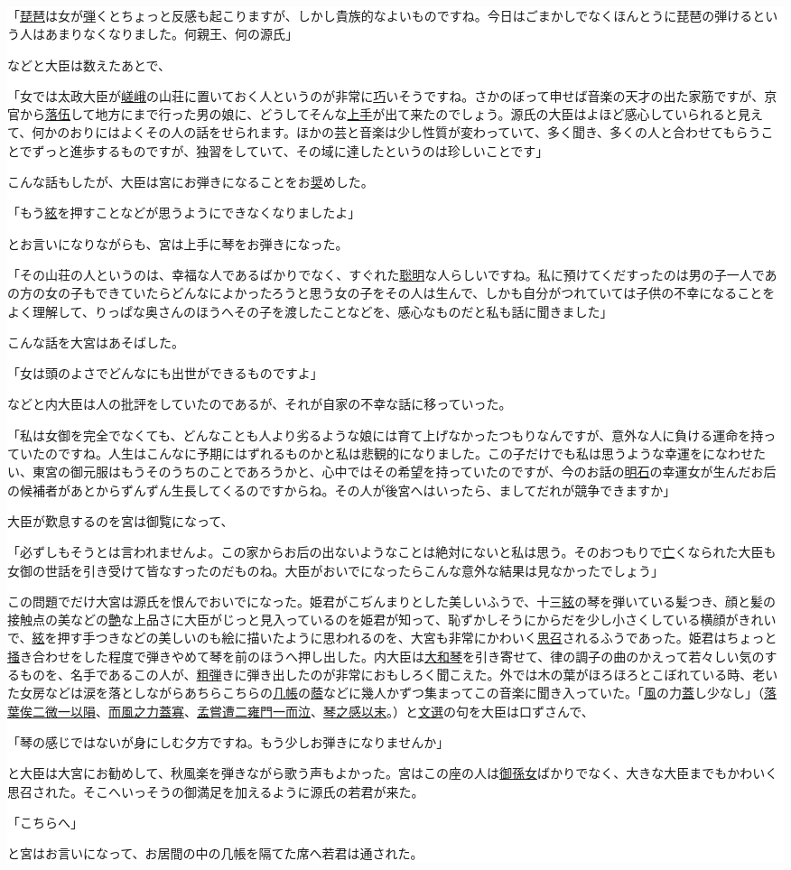 [27]: {{page.q}}=冊立 "さくりつ"
[28]: {{page.q}}=斎宮 "さいぐう"
[29]: {{page.q}}=女御 "にょご"
[2a]: {{page.q}}=后 "きさき"
[2b]: {{page.q}}=弘徽殿 "こきでん"
[2c]: {{page.q}}=女御 "にょご"
[2d]: {{page.q}}=後宮 "こうきゅう"
[2e]: {{page.q}}=兵部卿 "ひょうぶきょう"
[2f]: {{page.q}}=式部卿 "しきぶきょう"
[2g]: {{page.q}}=梅壺 "うめつぼ"
[2h]: {{page.q}}=韻塞 "いんふた"
[2i]: {{page.q}}=按察使大納言 "あぜちだいなごん"
[2j]: {{page.q}}=良人 "おっと"
[2k]: {{page.q}}=容貌 "ようぼう"
[2l]: {{page.q}}=訓 "おし"
[2m]: {{page.q}}=睦 "むつ"
[2n]: {{page.q}}=紅葉 "もみじ"
[2o]: {{page.q}}=雛 "ひな"
[2p]: {{page.q}}=従弟 "いとこ"
[2q]: {{page.q}}=乳母 "めのと"
[2r]: {{page.q}}=到 "いた"
[2s]: {{page.q}}=懊悩 "おうのう"
[2t]: {{page.q}}=后 "きさき"
[2u]: {{page.q}}=饗宴 "きょうえん"
[2v]: {{page.q}}=仕度 "したく"
[30]: {{page.q}}=荻 "おぎ"
[31]: {{page.q}}=住居 "すまい"
[32]: {{page.q}}=弾 "ひ"


「[琵琶][33]は女が[弾][34]くとちょっと反感も起こりますが、しかし貴族的なよいものですね。今日はごまかしでなくほんとうに琵琶の弾けるという人はあまりなくなりました。何親王、何の源氏」

[33]: {{page.q}}=琵琶 "びわ"
[34]: {{page.q}}=弾 "ひ"


などと大臣は数えたあとで、

「女では太政大臣が[嵯峨][35]の山荘に置いておく人というのが非常に[巧][36]いそうですね。さかのぼって申せば音楽の天才の出た家筋ですが、京官から[落伍][37]して地方にまで行った男の娘に、どうしてそんな[上手][38]が出て来たのでしょう。源氏の大臣はよほど感心していられると見えて、何かのおりにはよくその人の話をせられます。ほかの芸と音楽は少し性質が変わっていて、多く聞き、多くの人と合わせてもらうことでずっと進歩するものですが、独習をしていて、その域に達したというのは珍しいことです」

[35]: {{page.q}}=嵯峨 "さが"
[36]: {{page.q}}=巧 "うま"
[37]: {{page.q}}=落伍 "らくご"
[38]: {{page.q}}=上手 "じょうず"


こんな話もしたが、大臣は宮にお弾きになることをお[奨][39]めした。

[39]: {{page.q}}=奨 "すす"


「もう[絃][3a]を押すことなどが思うようにできなくなりましたよ」

[3a]: {{page.q}}=絃 "いと"


とお言いになりながらも、宮は上手に琴をお弾きになった。

「その山荘の人というのは、幸福な人であるばかりでなく、すぐれた[聡明][3b]な人らしいですね。私に預けてくだすったのは男の子一人であの方の女の子もできていたらどんなによかったろうと思う女の子をその人は生んで、しかも自分がつれていては子供の不幸になることをよく理解して、りっぱな奥さんのほうへその子を渡したことなどを、感心なものだと私も話に聞きました」

[3b]: {{page.q}}=聡明 "そうめい"


こんな話を大宮はあそばした。

「女は頭のよさでどんなにも出世ができるものですよ」

などと内大臣は人の批評をしていたのであるが、それが自家の不幸な話に移っていった。

「私は女御を完全でなくても、どんなことも人より劣るような娘には育て上げなかったつもりなんですが、意外な人に負ける運命を持っていたのですね。人生はこんなに予期にはずれるものかと私は悲観的になりました。この子だけでも私は思うような幸運をになわせたい、東宮の御元服はもうそのうちのことであろうかと、心中ではその希望を持っていたのですが、今のお話の[明石][3c]の幸運女が生んだお后の候補者があとからずんずん生長してくるのですからね。その人が後宮へはいったら、ましてだれが競争できますか」

[3c]: {{page.q}}=明石 "あかし"


大臣が歎息するのを宮は御覧になって、

「必ずしもそうとは言われませんよ。この家からお后の出ないようなことは絶対にないと私は思う。そのおつもりで[亡][3d]くなられた大臣も女御の世話を引き受けて皆なすったのだものね。大臣がおいでになったらこんな意外な結果は見なかったでしょう」

[3d]: {{page.q}}=亡 "な"


この問題でだけ大宮は源氏を恨んでおいでになった。姫君がこぢんまりとした美しいふうで、十三[絃][3e]の琴を弾いている髪つき、顔と髪の接触点の美などの[艶][3f]な上品さに大臣がじっと見入っているのを姫君が知って、恥ずかしそうにからだを少し小さくしている横顔がきれいで、[絃][3g]を押す手つきなどの美しいのも絵に描いたように思われるのを、大宮も非常にかわいく[思召][3h]されるふうであった。姫君はちょっと[掻][3i]き合わせをした程度で弾きやめて琴を前のほうへ押し出した。内大臣は[大和琴][3j]を引き寄せて、律の調子の曲のかえって若々しい気のするものを、名手であるこの人が、[粗弾][3k]きに弾き出したのが非常におもしろく聞こえた。外では木の葉がほろほろとこぼれている時、老いた女房などは涙を落としながらあちらこちらの[几帳][3l]の[蔭][3m]などに幾人かずつ集まってこの音楽に聞き入っていた。「[風][3n]の力[蓋][3o]し少なし」（[落葉俟二微一以隕][3p]、[而風之力蓋寡][3q]、[孟嘗遭二雍門一而泣][3r]、[琴之感以末][3s]。）と[文選][3t]の句を大臣は口ずさんで、

[3e]: {{page.q}}=絃 "げん"
[3f]: {{page.q}}=艶 "えん"
[3g]: {{page.q}}=絃 "いと"
[3h]: {{page.q}}=思召 "おぼしめ"
[3i]: {{page.q}}=掻 "か"
[3j]: {{page.q}}=大和琴 "やまとごと"
[3k]: {{page.q}}=粗弾 "あらび"
[3l]: {{page.q}}=几帳 "きちょう"
[3m]: {{page.q}}=蔭 "かげ"
[3n]: {{page.q}}=風 "かぜ"
[3o]: {{page.q}}=蓋 "けだ"
[3p]: {{page.q}}=落葉俟二微一以隕 "らくえふびふうをまつてもつておつ"
[3q]: {{page.q}}=而風之力蓋寡 "しかうしてかぜのちからけだしすくなし"
[3r]: {{page.q}}=孟嘗遭二雍門一而泣 "まうしやうがようもんにあひてなく"
[3s]: {{page.q}}=琴之感以末 "きんのかんもつてすゑなり"
[3t]: {{page.q}}=文選 "もんぜん"


「琴の感じではないが身にしむ夕方ですね。もう少しお弾きになりませんか」

と大臣は大宮にお勧めして、秋風楽を弾きながら歌う声もよかった。宮はこの座の人は[御孫女][3u]ばかりでなく、大きな大臣までもかわいく思召された。そこへいっそうの御満足を加えるように源氏の若君が来た。

[3u]: {{page.q}}=御孫女 "ごそんじょ"


「こちらへ」

と宮はお言いになって、お居間の中の几帳を隔てた席へ若君は通された。


[1]: {{page.q}}=雁 "かり"
[2]: {{page.q}}=桂 "かつら"
[3]: {{page.q}}=御禊 "みそぎ"
[4]: {{page.q}}=挨拶 "あいさつ"
[5]: {{page.q}}=御禊 "みそぎ"
[6]: {{page.q}}=藤 "ふぢ"
[7]: {{page.q}}=立文 "たてぶみ"
[8]: {{page.q}}=昨日 "きのふ"
[9]: {{page.q}}=今日 "けふ"
[a]: {{page.q}}=女王 "にょおう"
[b]: {{page.q}}=女五 "にょご"
[c]: {{page.q}}=宮 "みや"
[d]: {{page.q}}=亡 "な"
[e]: {{page.q}}=従妹 "いとこ"
[f]: {{page.q}}=強情 "ごうじょう"
[g]: {{page.q}}=邸 "やしき"
[h]: {{page.q}}=伯父君 "おじぎみ"
[i]: {{page.q}}=浅葱 "あさぎ"
[j]: {{page.q}}=袍 "ほう"
[k]: {{page.q}}=大宮 "おおみや"
[l]: {{page.q}}=音 "ね"
[m]: {{page.q}}=嘲笑 "ちょうしょう"
[n]: {{page.q}}=機嫌 "きげん"
[o]: {{page.q}}=軽蔑 "けいべつ"
[p]: {{page.q}}=恃 "たの"
[q]: {{page.q}}=日本魂 "やまとだましい"
[r]: {{page.q}}=活 "い"
[s]: {{page.q}}=歎息 "たんそく"
[t]: {{page.q}}=左衛門督 "さえもんのかみ"
[u]: {{page.q}}=息子 "むすこ"
[v]: {{page.q}}=浅葱 "あさぎ"
[10]: {{page.q}}=袍 "ほう"
[11]: {{page.q}}=字 "あざな"
[12]: {{page.q}}=博士 "はかせ"
[13]: {{page.q}}=定 "きま"
[14]: {{page.q}}=衣裳 "いしょう"
[15]: {{page.q}}=衒気 "げんき"
[16]: {{page.q}}=酒瓶 "しゅへい"
[17]: {{page.q}}=叱 "しか"
[18]: {{page.q}}=退 "ひ"
[19]: {{page.q}}=威 "おど"
[1a]: {{page.q}}=叱 "しか"
[1b]: {{page.q}}=灯 "ひ"
[1c]: {{page.q}}=滑稽 "こっけい"
[1d]: {{page.q}}=馴 "な"
[1e]: {{page.q}}=御簾 "みす"
[1f]: {{page.q}}=釣殿 "つりどの"
[1g]: {{page.q}}=文章博士 "もんじょうはかせ"
[1h]: {{page.q}}=左中弁 "さちゅうべん"
[1i]: {{page.q}}=蛍雪 "けいせつ"
[1j]: {{page.q}}=譬 "たと"
[1k]: {{page.q}}=讃美 "さんび"
[1l]: {{page.q}}=支那 "しな"
[1m]: {{page.q}}=誦 "ず"
[1n]: {{page.q}}=軽佻 "けいちょう"
[1o]: {{page.q}}=伯父 "おじ"
[1p]: {{page.q}}=大輔 "だゆう"
[1q]: {{page.q}}=明瞭 "めいりょう"
[1r]: {{page.q}}=爪 "つめ"
[1s]: {{page.q}}=畏 "かしこ"
[1t]: {{page.q}}=痩 "や"
[1u]: {{page.q}}=庇護 "ひご"
[1v]: {{page.q}}=派手 "はで"
[20]: {{page.q}}=叱 "しか"
[21]: {{page.q}}=威嚇 "いかく"
[22]: {{page.q}}=臆 "おく"
[23]: {{page.q}}=文人 "もんにん"
[24]: {{page.q}}=擬生 "ぎしょう"
[25]: {{page.q}}=弟子 "でし"
[26]: {{page.q}}=博士 "はかせ"
[3v]: {{page.q}}=音 "ね"
[40]: {{page.q}}=萩 "はぎ"
[41]: {{page.q}}=篠原 "しのはら"
[42]: {{page.q}}=脱 "ぬ"
[43]: {{page.q}}=甥 "おい"
[44]: {{page.q}}=灯 "ひ"
[45]: {{page.q}}=漬 "づ"
[46]: {{page.q}}=嘘 "うそ"
[47]: {{page.q}}=隅 "すみ"
[48]: {{page.q}}=浮気 "うわき"
[49]: {{page.q}}=従弟 "いとこ"
[4a]: {{page.q}}=噂 "うわさ"
[4b]: {{page.q}}=僥倖 "ぎょうこう"
[4c]: {{page.q}}=睦 "むつ"
[4d]: {{page.q}}=機嫌 "きげん"
[4e]: {{page.q}}=小袿 "こうちぎ"
[4f]: {{page.q}}=白粉 "おしろい"
[4g]: {{page.q}}=後宮 "こうきゅう"
[4h]: {{page.q}}=敗惨 "はいざん"
[4i]: {{page.q}}=厄介 "やっかい"
[4j]: {{page.q}}=従姉 "いとこ"
[4k]: {{page.q}}=強 "し"
[4l]: {{page.q}}=遺憾 "いかん"
[4m]: {{page.q}}=溺愛 "できあい"
[4n]: {{page.q}}=蔭 "かげ"
[4o]: {{page.q}}=可憐 "かれん"
[4p]: {{page.q}}=湧 "わ"
[4q]: {{page.q}}=廃 "すた"
[4r]: {{page.q}}=乳母 "めのと"
[4s]: {{page.q}}=隙 "すき"
[4t]: {{page.q}}=歎 "なげ"
[4u]: {{page.q}}=邸 "やしき"
[4v]: {{page.q}}=訓 "おし"
[50]: {{page.q}}=廃 "すた"
[51]: {{page.q}}=容貌 "ようぼう"
[52]: {{page.q}}=公達 "きんだち"
[53]: {{page.q}}=伯父 "おじ"
[54]: {{page.q}}=羞恥 "しゅうち"
[55]: {{page.q}}=思召 "おぼしめ"
[56]: {{page.q}}=晩餐 "ばんさん"
[57]: {{page.q}}=襖子 "からかみ"
[58]: {{page.q}}=鎖 "とざ"
[59]: {{page.q}}=雁 "かり"
[5a]: {{page.q}}=可憐 "かれん"
[5b]: {{page.q}}=乳母 "めのと"
[5c]: {{page.q}}=独言 "ひとりごと"
[5d]: {{page.q}}=被 "かぶ"
[5e]: {{page.q}}=憐 "あわれ"
[5f]: {{page.q}}=荻 "をぎ"
[5g]: {{page.q}}=歎息 "たんそく"
[5h]: {{page.q}}=吐息 "といき"
[5i]: {{page.q}}=煩悶 "はんもん"
[5j]: {{page.q}}=小言 "こごと"
[5k]: {{page.q}}=隙 "すき"
[5l]: {{page.q}}=訪 "たず"
[5m]: {{page.q}}=不機嫌 "ふきげん"
[5n]: {{page.q}}=女御 "にょご"
[5o]: {{page.q}}=家 "うち"
[5p]: {{page.q}}=御局 "みつぼね"
[5q]: {{page.q}}=帝 "みかど"
[5r]: {{page.q}}=寵愛 "ちょうあい"
[5s]: {{page.q}}=帝 "みかど"
[5t]: {{page.q}}=思召 "おぼしめ"
[5u]: {{page.q}}=亡 "な"
[5v]: {{page.q}}=遺憾 "いかん"
[60]: {{page.q}}=邸 "やしき"
[61]: {{page.q}}=隙 "すき"
[62]: {{page.q}}=左少将 "さしょうしょう"
[63]: {{page.q}}=少納言 "しょうなごん"
[64]: {{page.q}}=兵衛佐 "ひょうえのすけ"
[65]: {{page.q}}=侍従 "じじゅう"
[66]: {{page.q}}=大夫 "だいふ"
[67]: {{page.q}}=邸 "やしき"
[68]: {{page.q}}=御簾 "みす"
[69]: {{page.q}}=左衛門督 "さえもんのかみ"
[6a]: {{page.q}}=権中納言 "ごんちゅうなごん"
[6b]: {{page.q}}=歎 "なげ"
[6c]: {{page.q}}=女御 "にょご"
[6d]: {{page.q}}=生 "お"
[6e]: {{page.q}}=歎 "なげ"
[6f]: {{page.q}}=羞恥 "しゅうち"
[6g]: {{page.q}}=雲井 "くもい"
[6h]: {{page.q}}=雁 "かり"
[6i]: {{page.q}}=面倒 "めんどう"
[6j]: {{page.q}}=思召 "おぼしめ"
[6k]: {{page.q}}=軽蔑 "けいべつ"
[6l]: {{page.q}}=口惜 "くちお"
[6m]: {{page.q}}=几帳 "きちょう"
[6n]: {{page.q}}=暗 "くら"
[6o]: {{page.q}}=伯父 "おじ"
[6p]: {{page.q}}=灯 "ひ"
[6q]: {{page.q}}=大仰 "おおぎょう"
[6r]: {{page.q}}=乳母 "めのと"
[6s]: {{page.q}}=浅葱 "あさぎ"
[6t]: {{page.q}}=袍 "ほう"
[6u]: {{page.q}}=屏風 "びょうぶ"
[6v]: {{page.q}}=袖 "そで"
[70]: {{page.q}}=邸 "やしき"
[71]: {{page.q}}=腫 "は"
[72]: {{page.q}}=五節 "ごせち"
[73]: {{page.q}}=仕度 "したく"
[74]: {{page.q}}=衣裳 "いしょう"
[75]: {{page.q}}=花散里 "はなちるさと"
[76]: {{page.q}}=華奢 "かしゃ"
[77]: {{page.q}}=諒闇 "りょうあん"
[78]: {{page.q}}=派手 "はで"
[79]: {{page.q}}=按察使 "あぜち"
[7a]: {{page.q}}=左衛門督 "さえもんのかみ"
[7b]: {{page.q}}=近江守 "おうみのかみ"
[7c]: {{page.q}}=良清朝臣 "よしきよあそん"
[7d]: {{page.q}}=惟光 "これみつ"
[7e]: {{page.q}}=稽古 "けいこ"
[7f]: {{page.q}}=下 "しも"
[7g]: {{page.q}}=選 "よ"
[7h]: {{page.q}}=五節 "ごせち"
[7i]: {{page.q}}=風采 "ふうさい"
[7j]: {{page.q}}=艶 "えん"
[7k]: {{page.q}}=憧憬 "あこがれ"
[7l]: {{page.q}}=御簾 "みす"
[7m]: {{page.q}}=屏風 "びょうぶ"
[7n]: {{page.q}}=雲井 "くもい"
[7o]: {{page.q}}=雁 "かり"
[7p]: {{page.q}}=褄先 "つまさき"
[7q]: {{page.q}}=天 "あめ"
[7r]: {{page.q}}=豊岡 "とよをか"
[7s]: {{page.q}}=初 "そ"
[7t]: {{page.q}}=藪 "やぶ"
[7u]: {{page.q}}=浅葱 "あさぎ"
[7v]: {{page.q}}=袍 "ほう"
[80]: {{page.q}}=直衣 "のうし"
[81]: {{page.q}}=若公達 "わかきんだち"
[82]: {{page.q}}=恩寵 "おんちょう"
[83]: {{page.q}}=大弐 "だいに"
[84]: {{page.q}}=少女子 "をとめご"
[85]: {{page.q}}=袖 "そで"
[86]: {{page.q}}=新嘗祭 "にいなめまつり"
[87]: {{page.q}}=小忌 "おみ"
[88]: {{page.q}}=青摺 "あおず"
[89]: {{page.q}}=羞恥 "しゅうち"
[8a]: {{page.q}}=歎息 "たんそく"
[8b]: {{page.q}}=美貌 "びぼう"
[8c]: {{page.q}}=近江守 "おうみのかみ"
[8d]: {{page.q}}=唐崎 "からさき"
[8e]: {{page.q}}=浪速 "なにわ"
[8f]: {{page.q}}=祓 "はら"
[8g]: {{page.q}}=左衛門督 "さえもんのかみ"
[8h]: {{page.q}}=惟光 "これみつ"
[8i]: {{page.q}}=典侍 "ないしのすけ"
[8j]: {{page.q}}=乞 "こ"
[8k]: {{page.q}}=同棲 "どうせい"
[8l]: {{page.q}}=惟光 "これみつ"
[8m]: {{page.q}}=薄様 "うすよう"
[8n]: {{page.q}}=少女子 "をとめご"
[8o]: {{page.q}}=姉弟 "きょうだい"
[8p]: {{page.q}}=笑顔 "えがお"
[8q]: {{page.q}}=明石 "あかし"
[8r]: {{page.q}}=歎 "なげ"
[8s]: {{page.q}}=邸 "やしき"
[8t]: {{page.q}}=花散里 "はなちるさと"
[8u]: {{page.q}}=薨 "かく"
[8v]: {{page.q}}=馴 "な"
[90]: {{page.q}}=厄介 "やっかい"
[91]: {{page.q}}=容貌 "ようぼう"
[92]: {{page.q}}=疎 "おろそか"
[93]: {{page.q}}=痩 "や"
[94]: {{page.q}}=衣裳 "いしょう"
[95]: {{page.q}}=仕度 "したく"
[96]: {{page.q}}=独言 "ひとりごと"
[97]: {{page.q}}=軽蔑 "けいべつ"
[98]: {{page.q}}=祖父 "じい"
[99]: {{page.q}}=戯談 "じょうだん"
[9a]: {{page.q}}=対 "たい"
[9b]: {{page.q}}=祖母 "ばあ"
[9c]: {{page.q}}=亡 "な"
[9d]: {{page.q}}=厭世 "えんせい"
[9e]: {{page.q}}=長閑 "のどか"
[9f]: {{page.q}}=良房 "よしふさ"
[9g]: {{page.q}}=白馬 "あおうま"
[9h]: {{page.q}}=朱雀 "すざく"
[9i]: {{page.q}}=御忌月 "おんきづき"
[9j]: {{page.q}}=供奉 "ぐぶ"
[9k]: {{page.q}}=桜襲 "さくらがさね"
[9l]: {{page.q}}=美貌 "びぼう"
[9m]: {{page.q}}=清艶 "せいえん"
[9n]: {{page.q}}=式部省 "しきぶしょう"
[9o]: {{page.q}}=春鶯囀 "しゅんおうてん"
[9p]: {{page.q}}=三昧 "ざんまい"
[9q]: {{page.q}}=鶯 "うぐひす"
[9r]: {{page.q}}=霞 "かすみ"
[9s]: {{page.q}}=住処 "すみか"
[9t]: {{page.q}}=太宰帥 "だざいのそつ"
[9u]: {{page.q}}=兵部卿 "ひょうぶきょう"
[9v]: {{page.q}}=音 "ね"
[a0]: {{page.q}}=囀 "さへづ"
[a1]: {{page.q}}=木 "こ"
[a2]: {{page.q}}=気高 "けだか"